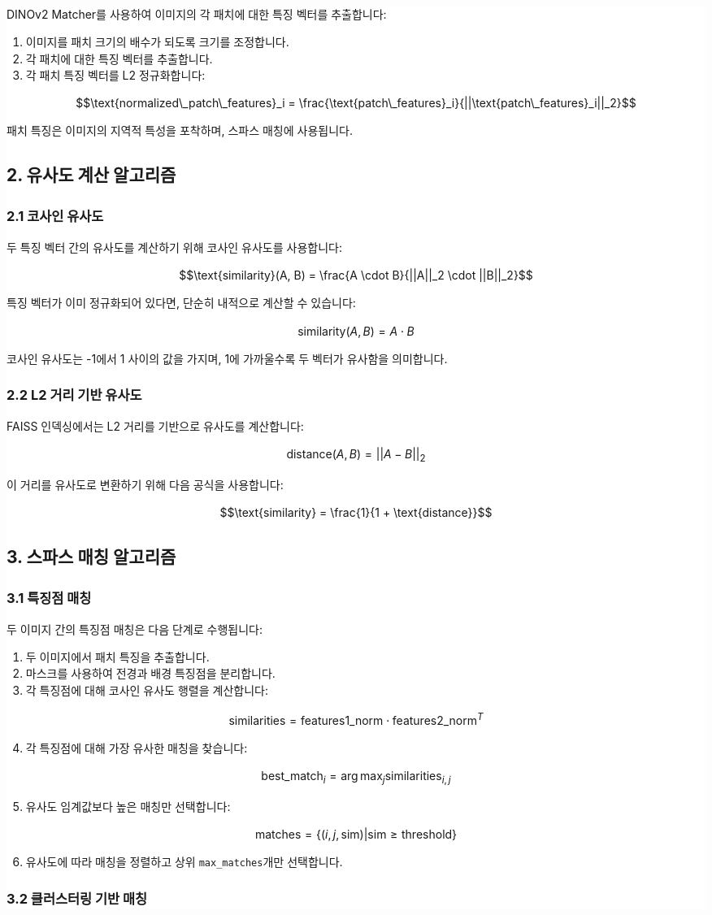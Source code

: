 DINOv2 Matcher를 사용하여 이미지의 각 패치에 대한 특징 벡터를 추출합니다:

1. 이미지를 패치 크기의 배수가 되도록 크기를 조정합니다.
2. 각 패치에 대한 특징 벡터를 추출합니다.
3. 각 패치 특징 벡터를 L2 정규화합니다:

$$\text{normalized\_patch\_features}_i = \frac{\text{patch\_features}_i}{||\text{patch\_features}_i||_2}$$

패치 특징은 이미지의 지역적 특성을 포착하며, 스파스 매칭에 사용됩니다.

## 2. 유사도 계산 알고리즘

### 2.1 코사인 유사도

두 특징 벡터 간의 유사도를 계산하기 위해 코사인 유사도를 사용합니다:

$$\text{similarity}(A, B) = \frac{A \cdot B}{||A||_2 \cdot ||B||_2}$$

특징 벡터가 이미 정규화되어 있다면, 단순히 내적으로 계산할 수 있습니다:

$$\text{similarity}(A, B) = A \cdot B$$

코사인 유사도는 -1에서 1 사이의 값을 가지며, 1에 가까울수록 두 벡터가 유사함을 의미합니다.

### 2.2 L2 거리 기반 유사도

FAISS 인덱싱에서는 L2 거리를 기반으로 유사도를 계산합니다:

$$\text{distance}(A, B) = ||A - B||_2$$

이 거리를 유사도로 변환하기 위해 다음 공식을 사용합니다:

$$\text{similarity} = \frac{1}{1 + \text{distance}}$$

## 3. 스파스 매칭 알고리즘

### 3.1 특징점 매칭

두 이미지 간의 특징점 매칭은 다음 단계로 수행됩니다:

1. 두 이미지에서 패치 특징을 추출합니다.
2. 마스크를 사용하여 전경과 배경 특징점을 분리합니다.
3. 각 특징점에 대해 코사인 유사도 행렬을 계산합니다:

$$\text{similarities} = \text{features1\_norm} \cdot \text{features2\_norm}^T$$

4. 각 특징점에 대해 가장 유사한 매칭을 찾습니다:

$$\text{best\_match}_i = \arg\max_j \text{similarities}_{i,j}$$

5. 유사도 임계값보다 높은 매칭만 선택합니다:

$$\text{matches} = \{(i, j, \text{sim}) | \text{sim} \geq \text{threshold}\}$$

6. 유사도에 따라 매칭을 정렬하고 상위 `max_matches`개만 선택합니다.

### 3.2 클러스터링 기반 매칭

